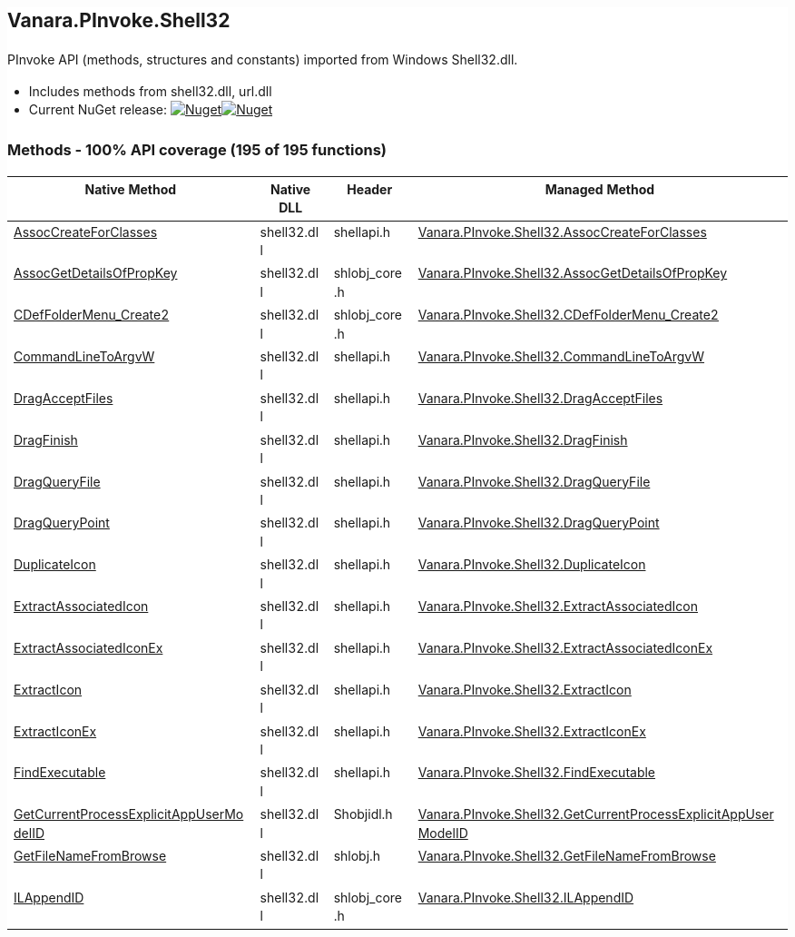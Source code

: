 ## Vanara.PInvoke.Shell32  
PInvoke API (methods, structures and constants) imported from Windows Shell32.dll.

- Includes methods from shell32.dll, url.dll  
- Current NuGet release: [![Nuget](https://img.shields.io/nuget/v/Vanara.PInvoke.Shell32?logo=nuget&style=flat-square)![Nuget](https://img.shields.io/nuget/dt/Vanara.PInvoke.Shell32?label=%20&style=flat-square)](https://www.nuget.org/packages/Vanara.PInvoke.Shell32)  
### Methods - 100% API coverage (195 of 195 functions)  
Native Method | Native DLL | Header | Managed Method  
--- | --- | --- | ---  
[AssocCreateForClasses](https://www.google.com/search?num=5&q=AssocCreateForClasses+site%3Adocs.microsoft.com) | shell32.dll | shellapi.h | [Vanara.PInvoke.Shell32.AssocCreateForClasses](https://github.com/dahall/Vanara/search?l=C%23&q=AssocCreateForClasses)  
[AssocGetDetailsOfPropKey](https://www.google.com/search?num=5&q=AssocGetDetailsOfPropKey+site%3Adocs.microsoft.com) | shell32.dll | shlobj_core.h | [Vanara.PInvoke.Shell32.AssocGetDetailsOfPropKey](https://github.com/dahall/Vanara/search?l=C%23&q=AssocGetDetailsOfPropKey)  
[CDefFolderMenu_Create2](https://www.google.com/search?num=5&q=CDefFolderMenu_Create2+site%3Adocs.microsoft.com) | shell32.dll | shlobj_core.h | [Vanara.PInvoke.Shell32.CDefFolderMenu_Create2](https://github.com/dahall/Vanara/search?l=C%23&q=CDefFolderMenu_Create2)  
[CommandLineToArgvW](https://www.google.com/search?num=5&q=CommandLineToArgvW+site%3Adocs.microsoft.com) | shell32.dll | shellapi.h | [Vanara.PInvoke.Shell32.CommandLineToArgvW](https://github.com/dahall/Vanara/search?l=C%23&q=CommandLineToArgvW)  
[DragAcceptFiles](https://www.google.com/search?num=5&q=DragAcceptFiles+site%3Adocs.microsoft.com) | shell32.dll | shellapi.h | [Vanara.PInvoke.Shell32.DragAcceptFiles](https://github.com/dahall/Vanara/search?l=C%23&q=DragAcceptFiles)  
[DragFinish](https://www.google.com/search?num=5&q=DragFinish+site%3Adocs.microsoft.com) | shell32.dll | shellapi.h | [Vanara.PInvoke.Shell32.DragFinish](https://github.com/dahall/Vanara/search?l=C%23&q=DragFinish)  
[DragQueryFile](https://www.google.com/search?num=5&q=DragQueryFile+site%3Adocs.microsoft.com) | shell32.dll | shellapi.h | [Vanara.PInvoke.Shell32.DragQueryFile](https://github.com/dahall/Vanara/search?l=C%23&q=DragQueryFile)  
[DragQueryPoint](https://www.google.com/search?num=5&q=DragQueryPoint+site%3Adocs.microsoft.com) | shell32.dll | shellapi.h | [Vanara.PInvoke.Shell32.DragQueryPoint](https://github.com/dahall/Vanara/search?l=C%23&q=DragQueryPoint)  
[DuplicateIcon](https://www.google.com/search?num=5&q=DuplicateIcon+site%3Adocs.microsoft.com) | shell32.dll | shellapi.h | [Vanara.PInvoke.Shell32.DuplicateIcon](https://github.com/dahall/Vanara/search?l=C%23&q=DuplicateIcon)  
[ExtractAssociatedIcon](https://www.google.com/search?num=5&q=ExtractAssociatedIconA+site%3Adocs.microsoft.com) | shell32.dll | shellapi.h | [Vanara.PInvoke.Shell32.ExtractAssociatedIcon](https://github.com/dahall/Vanara/search?l=C%23&q=ExtractAssociatedIcon)  
[ExtractAssociatedIconEx](https://www.google.com/search?num=5&q=ExtractAssociatedIconExA+site%3Adocs.microsoft.com) | shell32.dll | shellapi.h | [Vanara.PInvoke.Shell32.ExtractAssociatedIconEx](https://github.com/dahall/Vanara/search?l=C%23&q=ExtractAssociatedIconEx)  
[ExtractIcon](https://www.google.com/search?num=5&q=ExtractIconA+site%3Adocs.microsoft.com) | shell32.dll | shellapi.h | [Vanara.PInvoke.Shell32.ExtractIcon](https://github.com/dahall/Vanara/search?l=C%23&q=ExtractIcon)  
[ExtractIconEx](https://www.google.com/search?num=5&q=ExtractIconEx+site%3Adocs.microsoft.com) | shell32.dll | shellapi.h | [Vanara.PInvoke.Shell32.ExtractIconEx](https://github.com/dahall/Vanara/search?l=C%23&q=ExtractIconEx)  
[FindExecutable](https://www.google.com/search?num=5&q=FindExecutableA+site%3Adocs.microsoft.com) | shell32.dll | shellapi.h | [Vanara.PInvoke.Shell32.FindExecutable](https://github.com/dahall/Vanara/search?l=C%23&q=FindExecutable)  
[GetCurrentProcessExplicitAppUserModelID](https://www.google.com/search?num=5&q=GetCurrentProcessExplicitAppUserModelID+site%3Adocs.microsoft.com) | shell32.dll | Shobjidl.h | [Vanara.PInvoke.Shell32.GetCurrentProcessExplicitAppUserModelID](https://github.com/dahall/Vanara/search?l=C%23&q=GetCurrentProcessExplicitAppUserModelID)  
[GetFileNameFromBrowse](https://www.google.com/search?num=5&q=GetFileNameFromBrowse+site%3Adocs.microsoft.com) | shell32.dll | shlobj.h | [Vanara.PInvoke.Shell32.GetFileNameFromBrowse](https://github.com/dahall/Vanara/search?l=C%23&q=GetFileNameFromBrowse)  
[ILAppendID](https://www.google.com/search?num=5&q=ILAppendID+site%3Adocs.microsoft.com) | shell32.dll | shlobj_core.h | [Vanara.PInvoke.Shell32.ILAppendID](https://github.com/dahall/Vanara/search?l=C%23&q=ILAppendID)  
